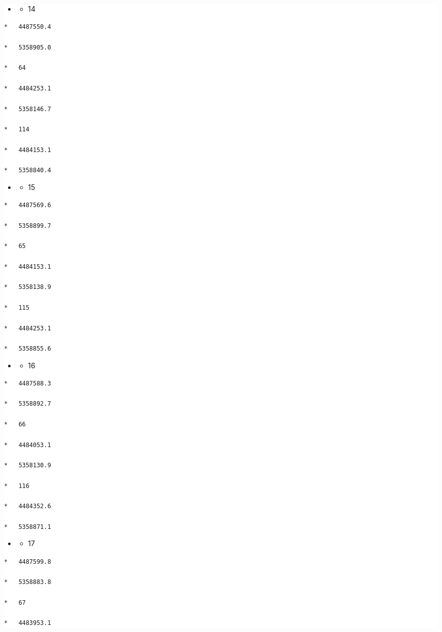 
*    *   14

    *   4487550.4

    *   5358905.0

    *   64

    *   4484253.1

    *   5358146.7

    *   114

    *   4484153.1

    *   5358840.4


*    *   15

    *   4487569.6

    *   5358899.7

    *   65

    *   4484153.1

    *   5358138.9

    *   115

    *   4484253.1

    *   5358855.6


*    *   16

    *   4487588.3

    *   5358892.7

    *   66

    *   4484053.1

    *   5358130.9

    *   116

    *   4484352.6

    *   5358871.1


*    *   17

    *   4487599.8

    *   5358883.8

    *   67

    *   4483953.1
